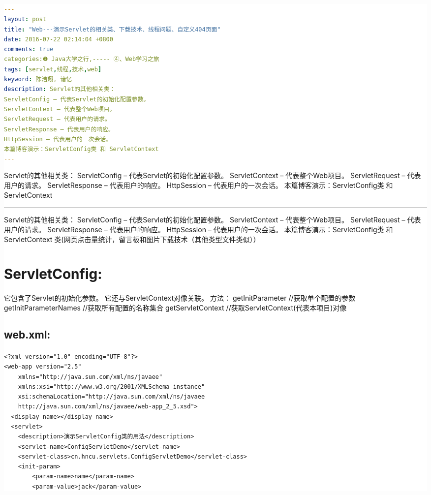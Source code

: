 ```yaml
---
layout: post
title: "Web---演示Servlet的相关类、下载技术、线程问题、自定义404页面"
date: 2016-07-22 02:14:04 +0800
comments: true
categories:❷ Java大学之行,----- ④、Web学习之旅
tags: [servlet,线程,技术,web]
keyword: 陈浩翔, 谙忆
description: Servlet的其他相关类： 
ServletConfig – 代表Servlet的初始化配置参数。 
ServletContext – 代表整个Web项目。 
ServletRequest – 代表用户的请求。 
ServletResponse – 代表用户的响应。 
HttpSession – 代表用户的一次会话。 
本篇博客演示：ServletConfig类 和 ServletContext 
---
```



Servlet的其他相关类： 
ServletConfig – 代表Servlet的初始化配置参数。 
ServletContext – 代表整个Web项目。 
ServletRequest – 代表用户的请求。 
ServletResponse – 代表用户的响应。 
HttpSession – 代表用户的一次会话。 
本篇博客演示：ServletConfig类 和 ServletContext

----------

Servlet的其他相关类：
ServletConfig – 代表Servlet的初始化配置参数。
ServletContext – 代表整个Web项目。
ServletRequest – 代表用户的请求。
ServletResponse – 代表用户的响应。
HttpSession – 代表用户的一次会话。
本篇博客演示：ServletConfig类 和 ServletContext 类(网页点击量统计，留言板和图片下载技术（其他类型文件类似））


ServletConfig:
==============


它包含了Servlet的初始化参数。
它还与ServletContext对像关联。
方法：
getInitParameter   //获取单个配置的参数
getInitParameterNames  //获取所有配置的名称集合
getServletContext   //获取ServletContext(代表本项目)对像

web.xml:
--------

```
<?xml version="1.0" encoding="UTF-8"?>
<web-app version="2.5" 
	xmlns="http://java.sun.com/xml/ns/javaee" 
	xmlns:xsi="http://www.w3.org/2001/XMLSchema-instance" 
	xsi:schemaLocation="http://java.sun.com/xml/ns/javaee 
	http://java.sun.com/xml/ns/javaee/web-app_2_5.xsd">
  <display-name></display-name>
  <servlet>
    <description>演示ServletConfig类的用法</description>
    <servlet-name>ConfigServletDemo</servlet-name>
    <servlet-class>cn.hncu.servlets.ConfigServletDemo</servlet-class>
    <init-param>
    	<param-name>name</param-name>
    	<param-value>jack</param-value>
```